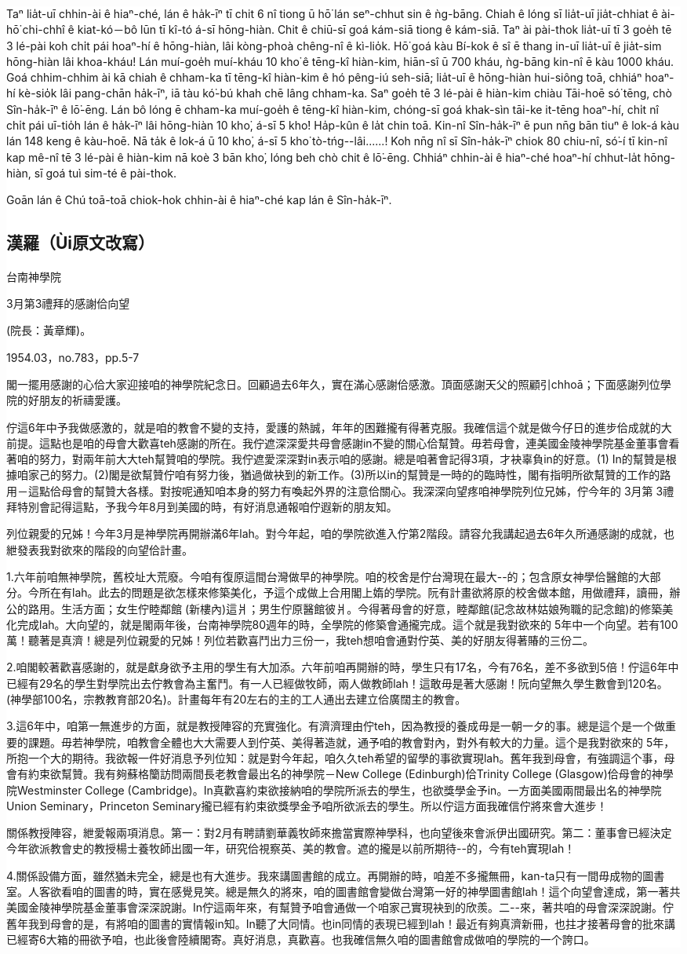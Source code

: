 Taⁿ lia̍t-uī chhin-ài ê hiaⁿ-ché, lán ê ha̍k-īⁿ tī chit 6 nî tiong ū hō͘ lán seⁿ-chhut sin ê ǹg-bāng. Chiah ê lóng sī lia̍t-uī jia̍t-chhiat ê ài-hō͘ chi-chhî ê kiat-kó－bô lūn tī kî-tó á-sī hōng-hiàn. Chit ê chiū-sī goá kám-siā tiong ê kám-siā. Taⁿ ài pài-thok lia̍t-uī tī 3 goe̍h tē 3 lé-pài koh chi̍t pái hoaⁿ-hí ê hōng-hiàn, lâi kòng-phoà chêng-nî ê kì-lio̍k. Hō͘ goá kàu Bí-kok ê sî ē thang in-uī lia̍t-uī ê jia̍t-sim hōng-hiàn lâi khoa-kháu! Lán muí-goe̍h muí-kháu 10 kho͘ ê tēng-kî hiàn-kim, hiān-sî ū 700 kháu, ǹg-bāng kin-nî ē kàu 1000 kháu. Goá chhim-chhim ài kā chiah ê chham-ka tī tēng-kî hiàn-kim ê hó pêng-iú seh-siā; lia̍t-uī ê hōng-hiàn hui-siông toā, chhiáⁿ hoaⁿ-hí kè-sio̍k lâi pang-chān ha̍k-īⁿ, iā tàu kó͘-bú khah chē lâng chham-ka. Saⁿ goe̍h tē 3 lé-pài ê hiàn-kim chiàu Tāi-hoē só͘ tēng, chò Sîn-ha̍k-īⁿ ê lō͘-ēng. Lán bô lóng ē chham-ka muí-goe̍h ê tēng-kî hiàn-kim, chóng-sī goá khak-sìn tāi-ke it-tēng hoaⁿ-hí, chi̍t nî chi̍t pái uī-tio̍h lán ê ha̍k-īⁿ lâi hōng-hiàn 10 kho͘, á-sī 5 kho͘! Ha̍p-kûn ê la̍t chin toā. Kin-nî Sîn-ha̍k-īⁿ ē pun nn̄g bān tiuⁿ ê lok-á kàu lán 148 keng ê kàu-hoē. Nā ta̍k ê lok-á ū 10 kho͘, á-sī 5 kho͘ tò-tńg--lâi......! Koh nn̄g nî sī Sîn-ha̍k-īⁿ chiok 80 chiu-nî, só͘-í tī kin-nî kap mê-nî tē 3 lé-pài ê hiàn-kim nā koè 3 bān kho͘, lóng beh chò chit ê lō͘-ēng. Chhiáⁿ chhin-ài ê hiaⁿ-ché hoaⁿ-hí chhut-la̍t hōng-hiàn, sī goá tuì sim-té ê pài-thok.

Goān lán ê Chú toā-toā chiok-hok chhin-ài ê hiaⁿ-ché kap lán ê Sîn-ha̍k-īⁿ.

## 漢羅（Ùi原文改寫）

台南神學院

3月第3禮拜的感謝佮向望

(院長：黃章輝)。

1954.03，no.783，pp.5-7

閣一擺用感謝的心佮大家迎接咱的神學院紀念日。回顧過去6年久，實在滿心感謝佮感激。頂面感謝天父的照顧引chhoā；下面感謝列位學院的好朋友的祈禱愛護。

佇這6年中予我做感激的，就是咱的教會不變的支持，愛護的熱誠，年年的困難攏有得著克服。我確信這个就是做今仔日的進步佮成就的大前提。這點也是咱的母會大歡喜teh感謝的所在。我佇遮深深愛共母會感謝in不變的關心佮幫贊。毋若母會，連美國金陵神學院基金董事會看著咱的努力，對兩年前大大teh幫贊咱的學院。我佇遮愛深深對in表示咱的感謝。總是咱著會記得3項，才袂辜負in的好意。(1) In的幫贊是根據咱家己的努力。(2)閣是欲幫贊佇咱有努力後，猶過做袂到的新工作。(3)所以in的幫贊是一時的的臨時性，閣有指明所欲幫贊的工作的路用－這點佮母會的幫贊大各樣。對按呢通知咱本身的努力有喚起外界的注意佮關心。我深深向望疼咱神學院列位兄姊，佇今年的 3月第 3禮拜特別會記得這點，予我今年8月到美國的時，有好消息通報咱佇遐新的朋友知。

列位親愛的兄姊！今年3月是神學院再開辦滿6年lah。對今年起，咱的學院欲進入佇第2階段。請容允我講起過去6年久所通感謝的成就，也紲發表我對欲來的階段的向望佮計畫。

1.六年前咱無神學院，舊校址大荒廢。今咱有復原這間台灣做早的神學院。咱的校舍是佇台灣現在最大--的；包含原女神學佮醫館的大部分。今所在有lah。此去的問題是欲怎樣來修築美化，予這个成做上合用閣上媠的學院。阮有計畫欲將原的校舍做本館，用做禮拜，讀冊，辦公的路用。生活方面；女生佇睦鄰館 (新樓內)這爿；男生佇原醫館彼爿。今得著母會的好意，睦鄰館(記念故林姑娘殉職的記念館)的修築美化完成lah。大向望的，就是閣兩年後，台南神學院80週年的時，全學院的修築會通攏完成。這个就是我對欲來的 5年中一个向望。若有100萬！聽著是真濟！總是列位親愛的兄姊！列位若歡喜鬥出力三份一，我teh想咱會通對佇英、美的好朋友得著賰的三份二。

2.咱閣較著歡喜感謝的，就是獻身欲予主用的學生有大加添。六年前咱再開辦的時，學生只有17名，今有76名，差不多欲到5倍！佇這6年中已經有29名的學生對學院出去佇教會為主奮鬥。有一人已經做牧師，兩人做教師lah！這敢毋是著大感謝！阮向望無久學生數會到120名。(神學部100名，宗教教育部20名)。計畫每年有20左右的主的工人通出去建立佮廣闊主的教會。

3.這6年中，咱第一無進步的方面，就是教授陣容的充實強化。有濟濟理由佇teh，因為教授的養成毋是一朝一夕的事。總是這个是一个做重要的課題。毋若神學院，咱教會全體也大大需要人到佇英、美得著造就，通予咱的教會對內，對外有較大的力量。這个是我對欲來的 5年，所抱一个大的期待。我欲報一件好消息予列位知：就是對今年起，咱久久teh希望的留學的事欲實現lah。舊年我到母會，有強調這个事，母會有約束欲幫贊。我有夠蘇格籣訪問兩間長老教會最出名的神學院－New College (Edinburgh)佮Trinity College (Glasgow)佮母會的神學院Westminster College (Cambridge)。In真歡喜約束欲接納咱的學院所派去的學生，也欲獎學金予in。一方面美國兩間最出名的神學院Union Seminary，Princeton Seminary攏已經有約束欲獎學金予咱所欲派去的學生。所以佇這方面我確信佇將來會大進步！

關係教授陣容，紲愛報兩項消息。第一：對2月有聘請劉華義牧師來擔當實際神學科，也向望後來會派伊出國研究。第二：董事會已經決定今年欲派教會史的教授楊士養牧師出國一年，研究佮視察英、美的教會。遮的攏是以前所期待--的，今有teh實現lah！

4.關係設備方面，雖然猶未完全，總是也有大進步。我來講圖書館的成立。再開辦的時，咱差不多攏無冊，kan-ta只有一間毋成物的圖書室。人客欲看咱的圖書的時，實在感覺見笑。總是無久的將來，咱的圖書館會變做台灣第一好的神學圖書館lah！這个向望會達成，第一著共美國金陵神學院基金董事會深深說謝。In佇這兩年來，有幫贊予咱會通做一个咱家己實現袂到的欣羨。二--來，著共咱的母會深深說謝。佇舊年我到母會的是，有將咱的圖書的實情報in知。In聽了大同情。也in同情的表現已經到lah！最近有夠真濟新冊，也拄才接著母會的批來講已經寄6大箱的冊欲予咱，也此後會陸續閣寄。真好消息，真歡喜。也我確信無久咱的圖書館會成做咱的學院的一个誇口。
